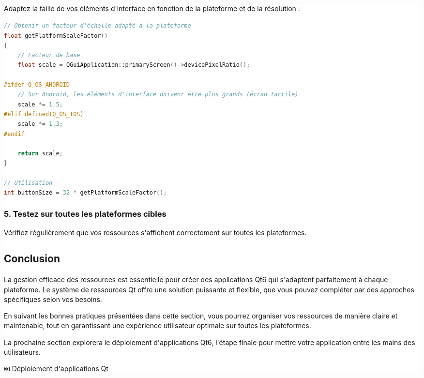 Adaptez la taille de vos éléments d'interface en fonction de la plateforme et de la résolution :

```cpp
// Obtenir un facteur d'échelle adapté à la plateforme
float getPlatformScaleFactor()
{
    // Facteur de base
    float scale = QGuiApplication::primaryScreen()->devicePixelRatio();

#ifdef Q_OS_ANDROID
    // Sur Android, les éléments d'interface doivent être plus grands (écran tactile)
    scale *= 1.5;
#elif defined(Q_OS_IOS)
    scale *= 1.3;
#endif

    return scale;
}

// Utilisation
int buttonSize = 32 * getPlatformScaleFactor();
```

### 5. Testez sur toutes les plateformes cibles

Vérifiez régulièrement que vos ressources s'affichent correctement sur toutes les plateformes.

## Conclusion

La gestion efficace des ressources est essentielle pour créer des applications Qt6 qui s'adaptent parfaitement à chaque plateforme. Le système de ressources Qt offre une solution puissante et flexible, que vous pouvez compléter par des approches spécifiques selon vos besoins.

En suivant les bonnes pratiques présentées dans cette section, vous pourrez organiser vos ressources de manière claire et maintenable, tout en garantissant une expérience utilisateur optimale sur toutes les plateformes.

La prochaine section explorera le déploiement d'applications Qt6, l'étape finale pour mettre votre application entre les mains des utilisateurs.

⏭️ [Déploiement d'applications Qt](/09-developpement-multiplateforme-avec-qt6/05-deploiement-d-applications-qt.md)
